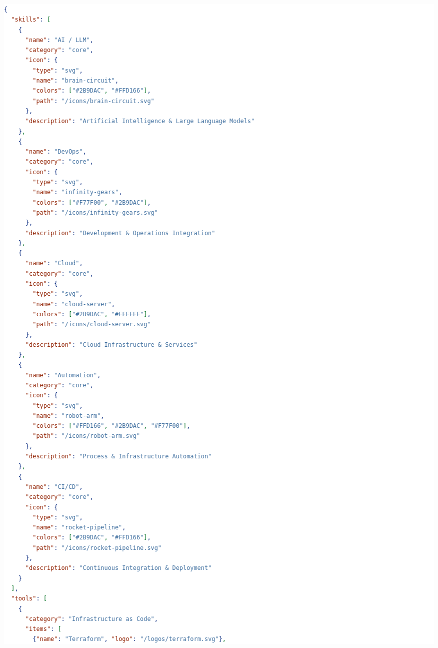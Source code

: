 ```json
{
  "skills": [
    {
      "name": "AI / LLM",
      "category": "core",
      "icon": {
        "type": "svg",
        "name": "brain-circuit",
        "colors": ["#2B9DAC", "#FFD166"],
        "path": "/icons/brain-circuit.svg"
      },
      "description": "Artificial Intelligence & Large Language Models"
    },
    {
      "name": "DevOps",
      "category": "core",
      "icon": {
        "type": "svg",
        "name": "infinity-gears",
        "colors": ["#F77F00", "#2B9DAC"],
        "path": "/icons/infinity-gears.svg"
      },
      "description": "Development & Operations Integration"
    },
    {
      "name": "Cloud",
      "category": "core",
      "icon": {
        "type": "svg",
        "name": "cloud-server",
        "colors": ["#2B9DAC", "#FFFFFF"],
        "path": "/icons/cloud-server.svg"
      },
      "description": "Cloud Infrastructure & Services"
    },
    {
      "name": "Automation",
      "category": "core",
      "icon": {
        "type": "svg",
        "name": "robot-arm",
        "colors": ["#FFD166", "#2B9DAC", "#F77F00"],
        "path": "/icons/robot-arm.svg"
      },
      "description": "Process & Infrastructure Automation"
    },
    {
      "name": "CI/CD",
      "category": "core",
      "icon": {
        "type": "svg",
        "name": "rocket-pipeline",
        "colors": ["#2B9DAC", "#FFD166"],
        "path": "/icons/rocket-pipeline.svg"
      },
      "description": "Continuous Integration & Deployment"
    }
  ],
  "tools": [
    {
      "category": "Infrastructure as Code",
      "items": [
        {"name": "Terraform", "logo": "/logos/terraform.svg"},
```